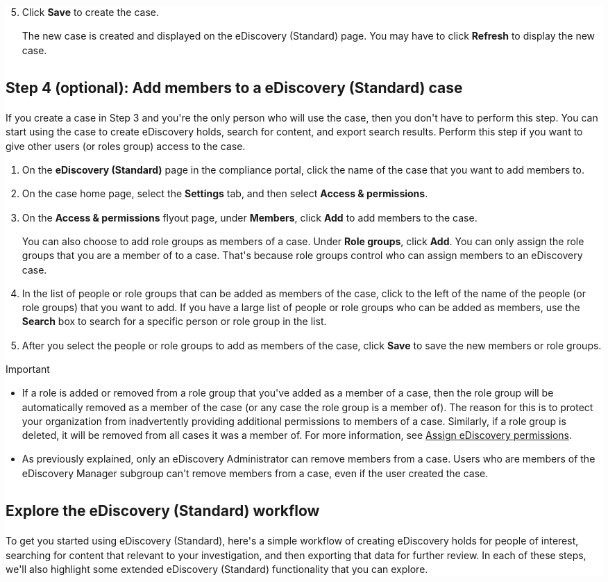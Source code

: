 5. Click **Save** to create the case.

   The new case is created and displayed on the eDiscovery (Standard) page. You may have to click **Refresh** to display the new case.

## Step 4 (optional): Add members to a eDiscovery (Standard) case

If you create a case in Step 3 and you're the only person who will use the case, then you don't have to perform this step. You can start using the case to create eDiscovery holds, search for content, and export search results. Perform this step if you want to give other users (or roles group) access to the case.

1. On the **eDiscovery (Standard)** page in the compliance portal, click the name of the case that you want to add members to.

2. On the case home page, select the **Settings** tab, and then select **Access & permissions**.

3. On the **Access & permissions** flyout page, under **Members**, click **Add** to add members to the case.

    You can also choose to add role groups as members of a case. Under **Role groups**, click **Add**. You can only assign the role groups that you are a member of to a case. That's because role groups control who can assign members to an eDiscovery case.

4. In the list of people or role groups that can be added as members of the case, click to the left of the name of the people (or role groups) that you want to add. If you have a large list of people or role groups who can be added as members, use the **Search** box to search for a specific person or role group in the list.
  
5. After you select the people or role groups to add as members of the case, click **Save** to save the new members or role groups.

> [!IMPORTANT]
>
>- If a role is added or removed from a role group that you've added as a member of a case, then the role group will be automatically removed as a member of the case (or any case the role group is a member of). The reason for this is to protect your organization from inadvertently providing additional permissions to members of a case. Similarly, if a role group is deleted, it will be removed from all cases it was a member of. For more information, see [Assign eDiscovery permissions](ediscovery-assign-permissions.md#adding-role-groups-as-members-of-ediscovery-cases). 
>
>- As previously explained, only an eDiscovery Administrator can remove members from a case. Users who are members of the eDiscovery Manager subgroup can't remove members from a case, even if the user created the case.
>

## Explore the eDiscovery (Standard) workflow

To get you started using eDiscovery (Standard), here's a simple workflow of creating eDiscovery holds for people of interest, searching for content that relevant to your investigation, and then exporting that data for further review. In each of these steps, we'll also highlight some extended eDiscovery (Standard) functionality that you can explore.
